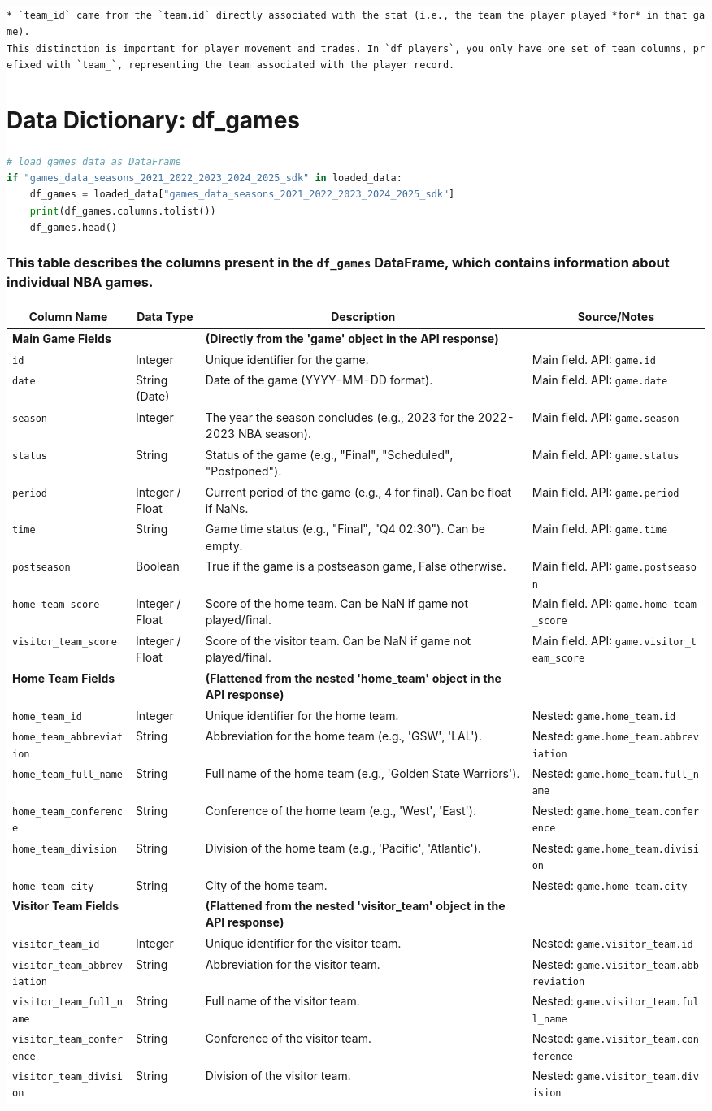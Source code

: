     * `team_id` came from the `team.id` directly associated with the stat (i.e., the team the player played *for* in that game).
    This distinction is important for player movement and trades. In `df_players`, you only have one set of team columns, prefixed with `team_`, representing the team associated with the player record.


# Data Dictionary: df_games

```python
# load games data as DataFrame
if "games_data_seasons_2021_2022_2023_2024_2025_sdk" in loaded_data:
    df_games = loaded_data["games_data_seasons_2021_2022_2023_2024_2025_sdk"]
    print(df_games.columns.tolist())
    df_games.head()
```

### This table describes the columns present in the `df_games` DataFrame, which contains information about individual NBA games.

| Column Name             | Data Type       | Description                                                                  | Source/Notes                                                                 |
|-------------------------|-----------------|------------------------------------------------------------------------------|------------------------------------------------------------------------------|
| **Main Game Fields** |                 | **(Directly from the 'game' object in the API response)** |                                                                              |
| `id`                    | Integer         | Unique identifier for the game.                                              | Main field. API: `game.id`                                                   |
| `date`                  | String (Date)   | Date of the game (YYYY-MM-DD format).                                        | Main field. API: `game.date`                                                 |
| `season`                | Integer         | The year the season concludes (e.g., 2023 for the 2022-2023 NBA season).     | Main field. API: `game.season`                                               |
| `status`                | String          | Status of the game (e.g., "Final", "Scheduled", "Postponed").                | Main field. API: `game.status`                                               |
| `period`                | Integer / Float | Current period of the game (e.g., 4 for final). Can be float if NaNs.       | Main field. API: `game.period`                                               |
| `time`                  | String          | Game time status (e.g., "Final", "Q4 02:30"). Can be empty.                  | Main field. API: `game.time`                                                 |
| `postseason`            | Boolean         | True if the game is a postseason game, False otherwise.                       | Main field. API: `game.postseason`                                           |
| `home_team_score`       | Integer / Float | Score of the home team. Can be NaN if game not played/final.                | Main field. API: `game.home_team_score`                                      |
| `visitor_team_score`    | Integer / Float | Score of the visitor team. Can be NaN if game not played/final.             | Main field. API: `game.visitor_team_score`                                   |
| **Home Team Fields** |                 | **(Flattened from the nested 'home_team' object in the API response)** |                                                                              |
| `home_team_id`          | Integer         | Unique identifier for the home team.                                         | Nested: `game.home_team.id`                                                  |
| `home_team_abbreviation`| String          | Abbreviation for the home team (e.g., 'GSW', 'LAL').                         | Nested: `game.home_team.abbreviation`                                        |
| `home_team_full_name`   | String          | Full name of the home team (e.g., 'Golden State Warriors').                  | Nested: `game.home_team.full_name`                                           |
| `home_team_conference`  | String          | Conference of the home team (e.g., 'West', 'East').                          | Nested: `game.home_team.conference`                                          |
| `home_team_division`    | String          | Division of the home team (e.g., 'Pacific', 'Atlantic').                     | Nested: `game.home_team.division`                                            |
| `home_team_city`        | String          | City of the home team.                                                       | Nested: `game.home_team.city`                                                |
| **Visitor Team Fields** |                 | **(Flattened from the nested 'visitor_team' object in the API response)** |                                                                              |
| `visitor_team_id`       | Integer         | Unique identifier for the visitor team.                                      | Nested: `game.visitor_team.id`                                               |
| `visitor_team_abbreviation`| String       | Abbreviation for the visitor team.                                           | Nested: `game.visitor_team.abbreviation`                                     |
| `visitor_team_full_name`| String          | Full name of the visitor team.                                               | Nested: `game.visitor_team.full_name`                                        |
| `visitor_team_conference`| String         | Conference of the visitor team.                                              | Nested: `game.visitor_team.conference`                                       |
| `visitor_team_division` | String          | Division of the visitor team.                                                | Nested: `game.visitor_team.division`                                         |